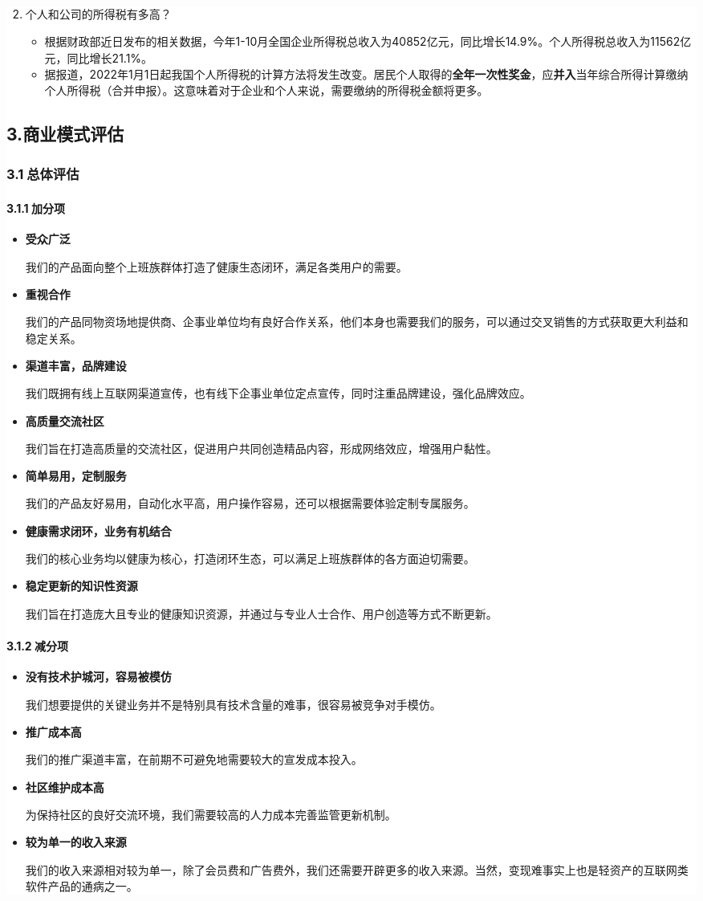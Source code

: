 2. 个人和公司的所得税有多高？

   * 根据财政部近日发布的相关数据，今年1-10月全国企业所得税总收入为40852亿元，同比增长14.9%。个人所得税总收入为11562亿元，同比增长21.1%。
   * 据报道，2022年1月1日起我国个人所得税的计算方法将发生改变。居民个人取得的**全年一次性奖金**，应**并入**当年综合所得计算缴纳个人所得税（合并申报）。这意味着对于企业和个人来说，需要缴纳的所得税金额将更多。



## 3.商业模式评估

### 3.1	总体评估

#### 3.1.1	加分项

- **受众广泛**

  我们的产品面向整个上班族群体打造了健康生态闭环，满足各类用户的需要。

- **重视合作**

  我们的产品同物资场地提供商、企事业单位均有良好合作关系，他们本身也需要我们的服务，可以通过交叉销售的方式获取更大利益和稳定关系。

- **渠道丰富，品牌建设**

  我们既拥有线上互联网渠道宣传，也有线下企事业单位定点宣传，同时注重品牌建设，强化品牌效应。

- **高质量交流社区**

  我们旨在打造高质量的交流社区，促进用户共同创造精品内容，形成网络效应，增强用户黏性。

- **简单易用，定制服务**

  我们的产品友好易用，自动化水平高，用户操作容易，还可以根据需要体验定制专属服务。

- **健康需求闭环，业务有机结合**

  我们的核心业务均以健康为核心，打造闭环生态，可以满足上班族群体的各方面迫切需要。

- **稳定更新的知识性资源**

  我们旨在打造庞大且专业的健康知识资源，并通过与专业人士合作、用户创造等方式不断更新。



#### 3.1.2	减分项

- **没有技术护城河，容易被模仿**

  我们想要提供的关键业务并不是特别具有技术含量的难事，很容易被竞争对手模仿。

- **推广成本高**

  我们的推广渠道丰富，在前期不可避免地需要较大的宣发成本投入。

- **社区维护成本高**

  为保持社区的良好交流环境，我们需要较高的人力成本完善监管更新机制。

- **较为单一的收入来源**

  我们的收入来源相对较为单一，除了会员费和广告费外，我们还需要开辟更多的收入来源。当然，变现难事实上也是轻资产的互联网类软件产品的通病之一。
  
  